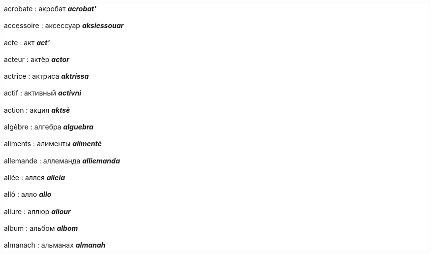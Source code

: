 acrobate
: акробат
*__acrobat'__*

accessoire
: аксессуар
*__aksiessouar__*

acte
: акт
*__act'__*

acteur
: актёр
*__actor__*

actrice
: актриса
*__aktrissa__*

actif
: активный
*__activni__*

action
: акция
*__aktsè__*

algèbre
: алгебра
*__alguebra__*

aliments
: алименты
*__alimentè__*

allemande
: аллеманда
*__alliemanda__*

allée
: аллея
*__alleia__*

allô
: алло
*__allo__*

allure
: аллюр
*__aliour__*

album
: альбом
*__albom__*

almanach
: альманах
*__almanah__*
